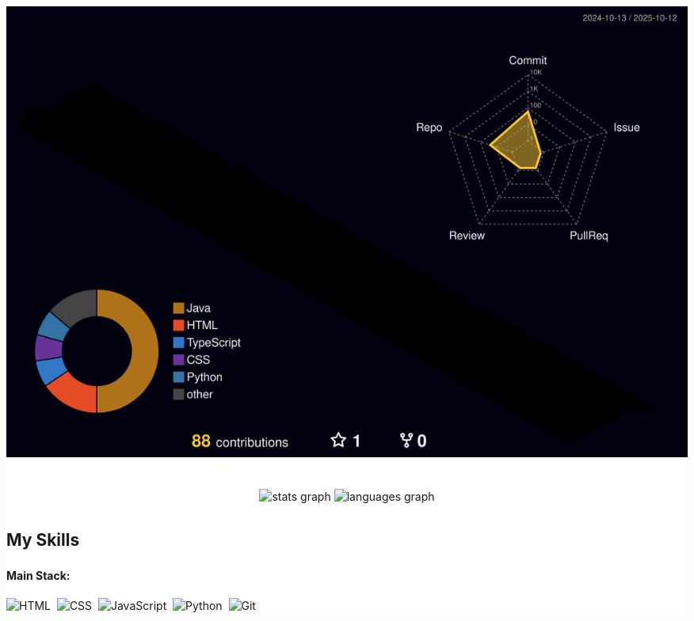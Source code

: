   ![Status](./profile-3d-contrib/profile-night-rainbow.svg)


<br clear="both">

<div align="center">
  <img src="https://github-readme-stats.vercel.app/api?username=GabrielAzevedoprog&hide_title=false&hide_rank=false&show_icons=true&include_all_commits=false&count_private=true&disable_animations=false&theme=github_dark&locale=en&hide_border=true" height="150" alt="stats graph"  />
  <img src="https://github-readme-stats.vercel.app/api/top-langs?username=GabrielAzevedoprog&locale=en&hide_title=false&layout=compact&card_width=320&langs_count=5&theme=github_dark&hide_border=true" height="150" alt="languages graph"  />
</div>

###

## My Skills

#### Main Stack:
![HTML](https://img.shields.io/badge/HTML5-E34F26?style=for-the-badge&logo=html5&logoColor=white)&nbsp;
![CSS](https://img.shields.io/badge/CSS3-1572B6?style=for-the-badge&logo=css3&logoColor=white)&nbsp;
![JavaScript](https://img.shields.io/badge/JavaScript-F7DF1E?style=for-the-badge&logo=javascript&logoColor=black)&nbsp;
![Python](https://img.shields.io/badge/Python-14354C?style=for-the-badge&logo=python&logoColor=white)&nbsp;
![Git](https://img.shields.io/badge/GIT-E44C30?style=for-the-badge&logo=git&logoColor=white)&nbsp;
